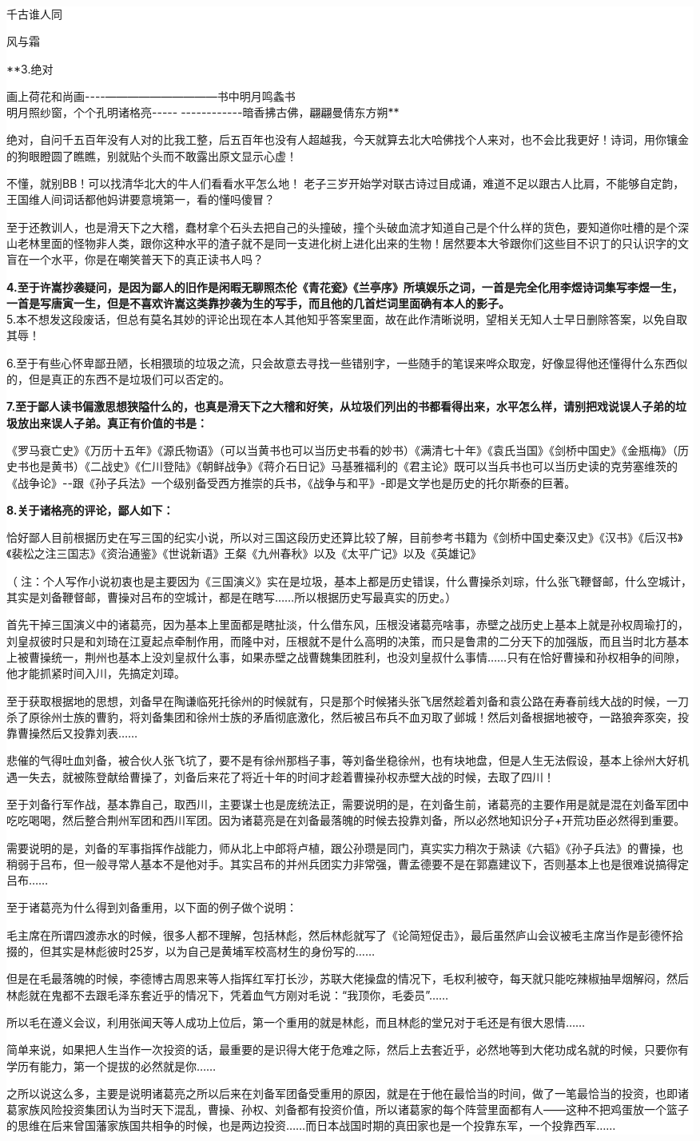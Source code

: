 千古谁人同

风与霜

 **3.绝对  

画上荷花和尚画----——————————书中明月鸣螽书  
明月照纱窗，个个孔明诸格亮----- ------------暗香拂古佛，翩翩曼倩东方朔**  

绝对，自问千五百年没有人对的比我工整，后五百年也没有人超越我，今天就算去北大哈佛找个人来对，也不会比我更好！诗词，用你镶金的狗眼瞪圆了瞧瞧，别就贴个头而不敢露出原文显示心虚！  

不懂，就别BB！可以找清华北大的牛人们看看水平怎么地！ 老子三岁开始学对联古诗过目成诵，难道不足以跟古人比肩，不能够自定韵，王国维人间词话都他妈讲要意境第一，看的懂吗傻冒？  

至于还教训人，也是滑天下之大稽，蠢材拿个石头去把自己的头撞破，撞个头破血流才知道自己是个什么样的货色，要知道你吐槽的是个深山老林里面的怪物非人类，跟你这种水平的渣子就不是同一支进化树上进化出来的生物！居然要本大爷跟你们这些目不识丁的只认识字的文盲在一个水平，你是在嘲笑普天下的真正读书人吗？  

 **4.至于许嵩抄袭疑问，是因为鄙人的旧作是闲暇无聊照杰伦《青花瓷》《兰亭序》所填娱乐之词，一首是完全化用李煜诗词集写李煜一生，一首是写唐寅一生，但是不喜欢许嵩这类靠抄袭为生的写手，而且他的几首烂词里面确有本人的影子。**   
5.本不想发这段废话，但总有莫名其妙的评论出现在本人其他知乎答案里面，故在此作清晰说明，望相关无知人士早日删除答案，以免自取其辱！  

6.至于有些心怀卑鄙丑陋，长相猥琐的垃圾之流，只会故意去寻找一些错别字，一些随手的笔误来哗众取宠，好像显得他还懂得什么东西似的，但是真正的东西不是垃圾们可以否定的。  

**7.至于鄙人读书偏激思想狭隘什么的，也真是滑天下之大稽和好笑，从垃圾们列出的书都看得出来，水平怎么样，请别把戏说误人子弟的垃圾放出来误人子弟。真正有价值的书是：**  

《罗马衰亡史》《万历十五年》《源氏物语》（可以当黄书也可以当历史书看的妙书）《满清七十年》《袁氏当国》《剑桥中国史》《金瓶梅》（历史书也是黄书）《二战史》《仁川登陆》《朝鲜战争》《蒋介石日记》马基雅福利的《君主论》既可以当兵书也可以当历史读的克劳塞维茨的《战争论》--跟《孙子兵法》一个级别备受西方推崇的兵书，《战争与和平》-即是文学也是历史的托尔斯泰的巨著。  

**8.关于诸格亮的评论，鄙人如下：**  

恰好鄙人目前根据历史在写三国的纪实小说，所以对三国这段历史还算比较了解，目前参考书籍为《剑桥中国史秦汉史》《汉书》《后汉书》《裴松之注三国志》《资治通鉴》《世说新语》王粲《九州春秋》以及《太平广记》以及《英雄记》  

（ 注：个人写作小说初衷也是主要因为《三国演义》实在是垃圾，基本上都是历史错误，什么曹操杀刘琮，什么张飞鞭督邮，什么空城计，其实是刘备鞭督邮，曹操对吕布的空城计，都是在瞎写……所以根据历史写最真实的历史。）  

首先干掉三国演义中的诸葛亮，因为基本上里面都是瞎扯淡，什么借东风，压根没诸葛亮啥事，赤壁之战历史上基本上就是孙权周瑜打的，刘皇叔彼时只是和刘琦在江夏起点牵制作用，而隆中对，压根就不是什么高明的决策，而只是鲁肃的二分天下的加强版，而且当时北方基本上被曹操统一，荆州也基本上没刘皇叔什么事，如果赤壁之战曹魏集团胜利，也没刘皇叔什么事情……只有在恰好曹操和孙权相争的间隙，他才能抓紧时间入川，先搞定刘璋。  

至于获取根据地的思想，刘备早在陶谦临死托徐州的时候就有，只是那个时候猪头张飞居然趁着刘备和袁公路在寿春前线大战的时候，一刀杀了原徐州士族的曹豹，将刘备集团和徐州士族的矛盾彻底激化，然后被吕布兵不血刃取了邺城！然后刘备根据地被夺，一路狼奔豕突，投靠曹操然后又投靠刘表……  

悲催的气得吐血刘备，被合伙人张飞坑了，要不是有徐州那档子事，等刘备坐稳徐州，也有块地盘，但是人生无法假设，基本上徐州大好机遇一失去，就被陈登献给曹操了，刘备后来花了将近十年的时间才趁着曹操孙权赤壁大战的时候，去取了四川！  

至于刘备行军作战，基本靠自己，取西川，主要谋士也是庞统法正，需要说明的是，在刘备生前，诸葛亮的主要作用是就是混在刘备军团中吃吃喝喝，然后整合荆州军团和西川军团。因为诸葛亮是在刘备最落魄的时候去投靠刘备，所以必然地知识分子+开荒功臣必然得到重要。  

需要说明的是，刘备的军事指挥作战能力，师从北上中郎将卢植，跟公孙瓒是同门，真实实力稍次于熟读《六韬》《孙子兵法》的曹操，也稍弱于吕布，但一般寻常人基本不是他对手。其实吕布的并州兵团实力非常强，曹孟德要不是在郭嘉建议下，否则基本上也是很难说搞得定吕布……  

至于诸葛亮为什么得到刘备重用，以下面的例子做个说明：  

毛主席在所谓四渡赤水的时候，很多人都不理解，包括林彪，然后林彪就写了《论简短促击》，最后虽然庐山会议被毛主席当作是彭德怀拾掇的，但其实是林彪彼时25岁，以为自己是黄埔军校高材生的身份写的……  

但是在毛最落魄的时候，李德博古周恩来等人指挥红军打长沙，苏联大佬操盘的情况下，毛权利被夺，每天就只能吃辣椒抽旱烟解闷，然后林彪就在鬼都不去跟毛泽东套近乎的情况下，凭着血气方刚对毛说：“我顶你，毛委员”……  

所以毛在遵义会议，利用张闻天等人成功上位后，第一个重用的就是林彪，而且林彪的堂兄对于毛还是有很大恩情……  

简单来说，如果把人生当作一次投资的话，最重要的是识得大佬于危难之际，然后上去套近乎，必然地等到大佬功成名就的时候，只要你有学历有能力，第一个提拔的必然就是你……  

之所以说这么多，主要是说明诸葛亮之所以后来在刘备军团备受重用的原因，就是在于他在最恰当的时间，做了一笔最恰当的投资，也即诸葛家族风险投资集团认为当时天下混乱，曹操、孙权、刘备都有投资价值，所以诸葛家的每个阵营里面都有人——这种不把鸡蛋放一个篮子的思维在后来曾国藩家族国共相争的时候，也是两边投资……而日本战国时期的真田家也是一个投靠东军，一个投靠西军……  
